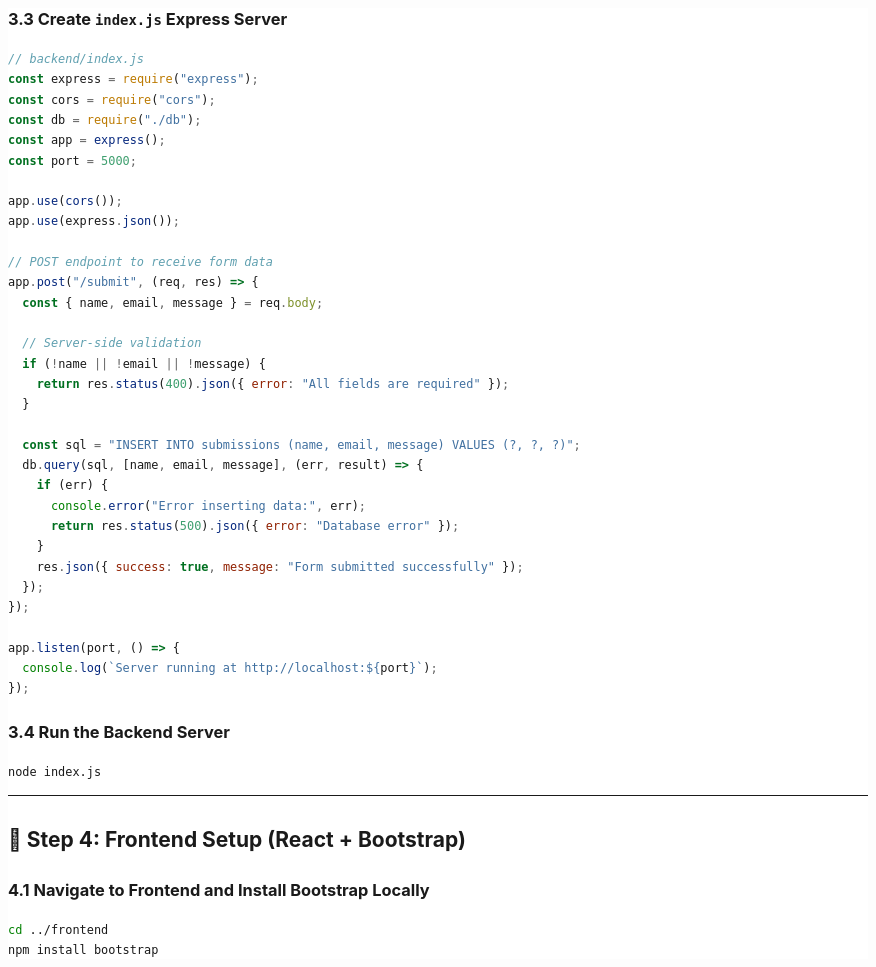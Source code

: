 ### 3.3 Create `index.js` Express Server

```js
// backend/index.js
const express = require("express");
const cors = require("cors");
const db = require("./db");
const app = express();
const port = 5000;

app.use(cors());
app.use(express.json());

// POST endpoint to receive form data
app.post("/submit", (req, res) => {
  const { name, email, message } = req.body;

  // Server-side validation
  if (!name || !email || !message) {
    return res.status(400).json({ error: "All fields are required" });
  }

  const sql = "INSERT INTO submissions (name, email, message) VALUES (?, ?, ?)";
  db.query(sql, [name, email, message], (err, result) => {
    if (err) {
      console.error("Error inserting data:", err);
      return res.status(500).json({ error: "Database error" });
    }
    res.json({ success: true, message: "Form submitted successfully" });
  });
});

app.listen(port, () => {
  console.log(`Server running at http://localhost:${port}`);
});
```

### 3.4 Run the Backend Server

```bash
node index.js
```

---

## 🎨 Step 4: Frontend Setup (React + Bootstrap)

### 4.1 Navigate to Frontend and Install Bootstrap Locally

```bash
cd ../frontend
npm install bootstrap
```
